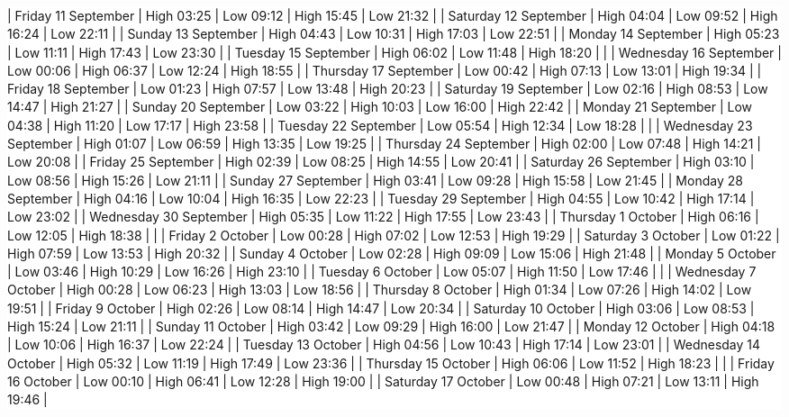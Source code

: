 | Friday 11 September | High 03:25 | Low 09:12 | High 15:45 | Low 21:32 | 
| Saturday 12 September | High 04:04 | Low 09:52 | High 16:24 | Low 22:11 | 
| Sunday 13 September | High 04:43 | Low 10:31 | High 17:03 | Low 22:51 | 
| Monday 14 September | High 05:23 | Low 11:11 | High 17:43 | Low 23:30 | 
| Tuesday 15 September | High 06:02 | Low 11:48 | High 18:20 |  | 
| Wednesday 16 September | Low 00:06 | High 06:37 | Low 12:24 | High 18:55 | 
| Thursday 17 September | Low 00:42 | High 07:13 | Low 13:01 | High 19:34 | 
| Friday 18 September | Low 01:23 | High 07:57 | Low 13:48 | High 20:23 | 
| Saturday 19 September | Low 02:16 | High 08:53 | Low 14:47 | High 21:27 | 
| Sunday 20 September | Low 03:22 | High 10:03 | Low 16:00 | High 22:42 | 
| Monday 21 September | Low 04:38 | High 11:20 | Low 17:17 | High 23:58 | 
| Tuesday 22 September | Low 05:54 | High 12:34 | Low 18:28 |  | 
| Wednesday 23 September | High 01:07 | Low 06:59 | High 13:35 | Low 19:25 | 
| Thursday 24 September | High 02:00 | Low 07:48 | High 14:21 | Low 20:08 | 
| Friday 25 September | High 02:39 | Low 08:25 | High 14:55 | Low 20:41 | 
| Saturday 26 September | High 03:10 | Low 08:56 | High 15:26 | Low 21:11 | 
| Sunday 27 September | High 03:41 | Low 09:28 | High 15:58 | Low 21:45 | 
| Monday 28 September | High 04:16 | Low 10:04 | High 16:35 | Low 22:23 | 
| Tuesday 29 September | High 04:55 | Low 10:42 | High 17:14 | Low 23:02 | 
| Wednesday 30 September | High 05:35 | Low 11:22 | High 17:55 | Low 23:43 | 
| Thursday 1 October | High 06:16 | Low 12:05 | High 18:38 |  | 
| Friday 2 October | Low 00:28 | High 07:02 | Low 12:53 | High 19:29 | 
| Saturday 3 October | Low 01:22 | High 07:59 | Low 13:53 | High 20:32 | 
| Sunday 4 October | Low 02:28 | High 09:09 | Low 15:06 | High 21:48 | 
| Monday 5 October | Low 03:46 | High 10:29 | Low 16:26 | High 23:10 | 
| Tuesday 6 October | Low 05:07 | High 11:50 | Low 17:46 |  | 
| Wednesday 7 October | High 00:28 | Low 06:23 | High 13:03 | Low 18:56 | 
| Thursday 8 October | High 01:34 | Low 07:26 | High 14:02 | Low 19:51 | 
| Friday 9 October | High 02:26 | Low 08:14 | High 14:47 | Low 20:34 | 
| Saturday 10 October | High 03:06 | Low 08:53 | High 15:24 | Low 21:11 | 
| Sunday 11 October | High 03:42 | Low 09:29 | High 16:00 | Low 21:47 | 
| Monday 12 October | High 04:18 | Low 10:06 | High 16:37 | Low 22:24 | 
| Tuesday 13 October | High 04:56 | Low 10:43 | High 17:14 | Low 23:01 | 
| Wednesday 14 October | High 05:32 | Low 11:19 | High 17:49 | Low 23:36 | 
| Thursday 15 October | High 06:06 | Low 11:52 | High 18:23 |  | 
| Friday 16 October | Low 00:10 | High 06:41 | Low 12:28 | High 19:00 | 
| Saturday 17 October | Low 00:48 | High 07:21 | Low 13:11 | High 19:46 | 
